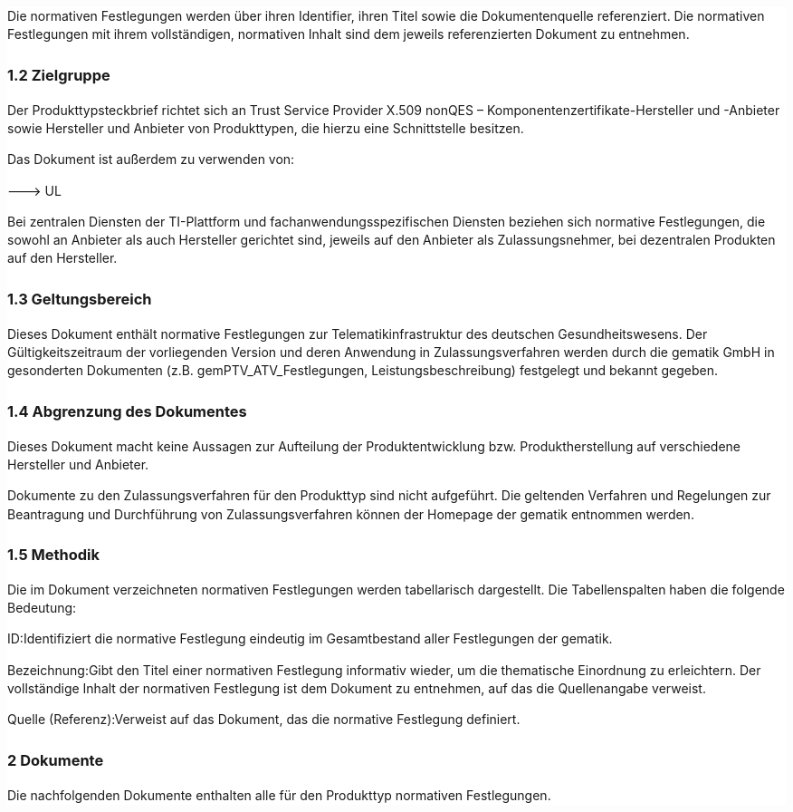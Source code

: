Die normativen Festlegungen werden über ihren Identifier, ihren Titel sowie die
Dokumentenquelle referenziert. Die normativen Festlegungen mit ihrem
vollständigen, normativen Inhalt sind dem jeweils referenzierten Dokument zu
entnehmen.

### 1.2 Zielgruppe

Der Produkttypsteckbrief richtet sich an Trust Service Provider X.509 nonQES –
Komponentenzertifikate-Hersteller und -Anbieter sowie Hersteller und Anbieter
von Produkttypen, die hierzu eine Schnittstelle besitzen.

Das Dokument ist außerdem zu verwenden von:

 ---> UL

Bei zentralen Diensten der TI-Plattform und fachanwendungsspezifischen Diensten
beziehen sich normative Festlegungen, die sowohl an Anbieter als auch
Hersteller gerichtet sind, jeweils auf den Anbieter als Zulassungsnehmer, bei
dezentralen Produkten auf den Hersteller.

### 1.3 Geltungsbereich

Dieses Dokument enthält normative Festlegungen zur Telematikinfrastruktur des
deutschen Gesundheitswesens. Der Gültigkeitszeitraum der vorliegenden Version
und deren Anwendung in Zulassungsverfahren werden durch die gematik GmbH in
gesonderten Dokumenten (z.B. gemPTV_ATV_Festlegungen, Leistungsbeschreibung)
festgelegt und bekannt gegeben.

### 1.4 Abgrenzung des Dokumentes

Dieses Dokument macht keine Aussagen zur Aufteilung der Produktentwicklung bzw.
Produktherstellung auf verschiedene Hersteller und Anbieter.

Dokumente zu den Zulassungsverfahren für den Produkttyp sind nicht aufgeführt.
Die geltenden Verfahren und Regelungen zur Beantragung und Durchführung von
Zulassungsverfahren können der Homepage der gematik entnommen werden.

### 1.5 Methodik

Die im Dokument verzeichneten normativen Festlegungen werden tabellarisch
dargestellt. Die Tabellenspalten haben die folgende Bedeutung:

ID:Identifiziert die normative Festlegung eindeutig im Gesamtbestand aller
Festlegungen der gematik.

Bezeichnung:Gibt den Titel einer normativen Festlegung informativ wieder, um die
thematische Einordnung zu erleichtern. Der vollständige Inhalt der normativen
Festlegung ist dem Dokument zu entnehmen, auf das die Quellenangabe verweist.

Quelle (Referenz):Verweist auf das Dokument, das die normative Festlegung
definiert.

### 2 Dokumente

Die nachfolgenden Dokumente enthalten alle für den Produkttyp normativen
Festlegungen.
